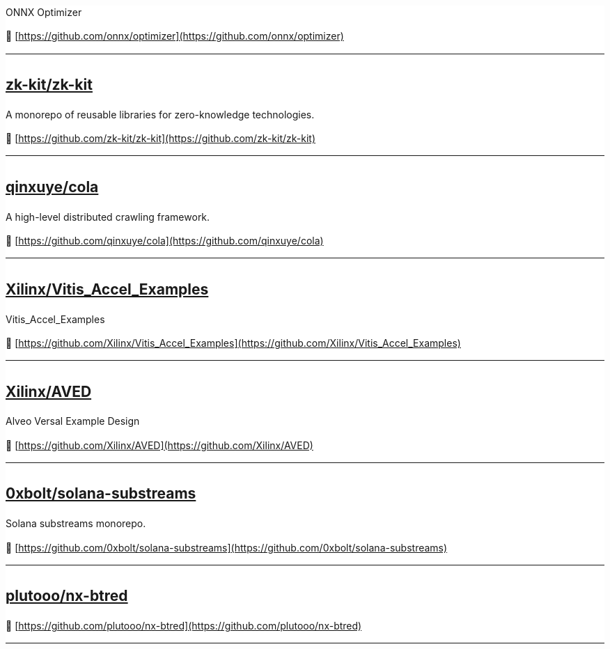 ONNX Optimizer

🔗 [https://github.com/onnx/optimizer](https://github.com/onnx/optimizer)

---

## [zk-kit/zk-kit](https://github.com/zk-kit/zk-kit)

A monorepo of reusable libraries for zero-knowledge technologies.

🔗 [https://github.com/zk-kit/zk-kit](https://github.com/zk-kit/zk-kit)

---

## [qinxuye/cola](https://github.com/qinxuye/cola)

A high-level distributed crawling framework.

🔗 [https://github.com/qinxuye/cola](https://github.com/qinxuye/cola)

---

## [Xilinx/Vitis_Accel_Examples](https://github.com/Xilinx/Vitis_Accel_Examples)

Vitis_Accel_Examples

🔗 [https://github.com/Xilinx/Vitis_Accel_Examples](https://github.com/Xilinx/Vitis_Accel_Examples)

---

## [Xilinx/AVED](https://github.com/Xilinx/AVED)

Alveo Versal Example Design

🔗 [https://github.com/Xilinx/AVED](https://github.com/Xilinx/AVED)

---

## [0xbolt/solana-substreams](https://github.com/0xbolt/solana-substreams)

Solana substreams monorepo.

🔗 [https://github.com/0xbolt/solana-substreams](https://github.com/0xbolt/solana-substreams)

---

## [plutooo/nx-btred](https://github.com/plutooo/nx-btred)



🔗 [https://github.com/plutooo/nx-btred](https://github.com/plutooo/nx-btred)

---
